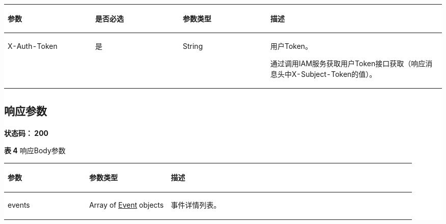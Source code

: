 <a name="HeaderParameter"></a>
<table><thead align="left"><tr id="row2954164622916"><th class="cellrowborder" valign="top" width="20%" id="mcps1.2.5.1.1"><p id="p395510469299"><a name="p395510469299"></a><a name="p395510469299"></a>参数</p>
</th>
<th class="cellrowborder" valign="top" width="20%" id="mcps1.2.5.1.2"><p id="p69561246172910"><a name="p69561246172910"></a><a name="p69561246172910"></a>是否必选</p>
</th>
<th class="cellrowborder" valign="top" width="20%" id="mcps1.2.5.1.3"><p id="p19956646162916"><a name="p19956646162916"></a><a name="p19956646162916"></a>参数类型</p>
</th>
<th class="cellrowborder" valign="top" width="40%" id="mcps1.2.5.1.4"><p id="p17957104615294"><a name="p17957104615294"></a><a name="p17957104615294"></a>描述</p>
</th>
</tr>
</thead>
<tbody><tr id="row095414464298"><td class="cellrowborder" valign="top" width="20%" headers="mcps1.2.5.1.1 "><p id="p19957846152915"><a name="p19957846152915"></a><a name="p19957846152915"></a>X-Auth-Token</p>
</td>
<td class="cellrowborder" valign="top" width="20%" headers="mcps1.2.5.1.2 "><p id="p69581946142915"><a name="p69581946142915"></a><a name="p69581946142915"></a>是</p>
</td>
<td class="cellrowborder" valign="top" width="20%" headers="mcps1.2.5.1.3 "><p id="p495811463297"><a name="p495811463297"></a><a name="p495811463297"></a>String</p>
</td>
<td class="cellrowborder" valign="top" width="40%" headers="mcps1.2.5.1.4 "><p id="p195884622919"><a name="p195884622919"></a><a name="p195884622919"></a>用户Token。</p>
<p id="p295934617295"><a name="p295934617295"></a><a name="p295934617295"></a>通过调用IAM服务获取用户Token接口获取（响应消息头中X-Subject-Token的值）。</p>
</td>
</tr>
</tbody>
</table>

## 响应参数<a name="section149590468294"></a>

**状态码： 200**

**表 4**  响应Body参数

<a name="response_ListEventResponseBody"></a>
<table><thead align="left"><tr id="row896194622919"><th class="cellrowborder" valign="top" width="20%" id="mcps1.2.4.1.1"><p id="p1196344618297"><a name="p1196344618297"></a><a name="p1196344618297"></a>参数</p>
</th>
<th class="cellrowborder" valign="top" width="20%" id="mcps1.2.4.1.2"><p id="p89643465298"><a name="p89643465298"></a><a name="p89643465298"></a>参数类型</p>
</th>
<th class="cellrowborder" valign="top" width="60%" id="mcps1.2.4.1.3"><p id="p149641246122919"><a name="p149641246122919"></a><a name="p149641246122919"></a>描述</p>
</th>
</tr>
</thead>
<tbody><tr id="row6962154622914"><td class="cellrowborder" valign="top" width="20%" headers="mcps1.2.4.1.1 "><p id="p9965174662919"><a name="p9965174662919"></a><a name="p9965174662919"></a>events</p>
</td>
<td class="cellrowborder" valign="top" width="20%" headers="mcps1.2.4.1.2 "><p id="p5965446132914"><a name="p5965446132914"></a><a name="p5965446132914"></a>Array of <a href="#response_Event">Event</a> objects</p>
</td>
<td class="cellrowborder" valign="top" width="60%" headers="mcps1.2.4.1.3 "><p id="p396516469295"><a name="p396516469295"></a><a name="p396516469295"></a>事件详情列表。</p>